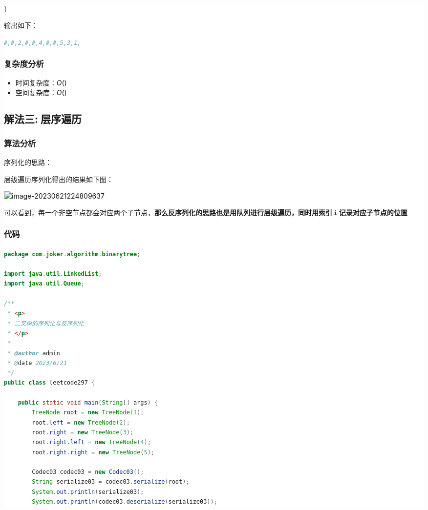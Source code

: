 ```java
}

```

输出如下：

```sh
#,#,2,#,#,4,#,#,5,3,1,
```





### 复杂度分析

- 时间复杂度：$O()$
- 空间复杂度：$O()$



## 解法三: 层序遍历

### 算法分析

序列化的思路：





层级遍历序列化得出的结果如下图：

![image-20230621224809637](https://2021-joker.oss-cn-shanghai.aliyuncs.com/java_img/image-20230621224809637.png)



可以看到，每一个非空节点都会对应两个子节点，**那么反序列化的思路也是用队列进行层级遍历，同时用索引 `i` 记录对应子节点的位置**



### 代码

```java
package com.joker.algorithm.binarytree;

import java.util.LinkedList;
import java.util.Queue;

/**
 * <p>
 * 二叉树的序列化与反序列化
 * </p>
 *
 * @author admin
 * @date 2023/6/21
 */
public class leetcode297 {

    public static void main(String[] args) {
        TreeNode root = new TreeNode(1);
        root.left = new TreeNode(2);
        root.right = new TreeNode(3);
        root.right.left = new TreeNode(4);
        root.right.right = new TreeNode(5);

        Codec03 codec03 = new Codec03();
        String serialize03 = codec03.serialize(root);
        System.out.println(serialize03);
        System.out.println(codec03.deserialize(serialize03));

```